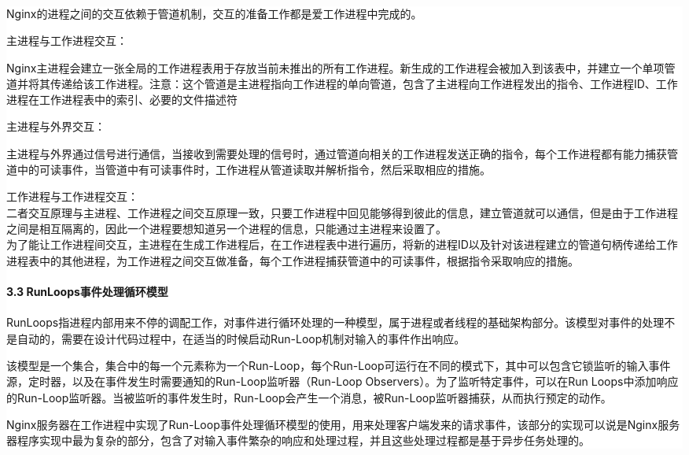 Nginx的进程之间的交互依赖于管道机制，交互的准备工作都是爱工作进程中完成的。  

主进程与工作进程交互：  

Nginx主进程会建立一张全局的工作进程表用于存放当前未推出的所有工作进程。新生成的工作进程会被加入到该表中，并建立一个单项管道并将其传递给该工作进程。注意：这个管道是主进程指向工作进程的单向管道，包含了主进程向工作进程发出的指令、工作进程ID、工作进程在工作进程表中的索引、必要的文件描述符  

主进程与外界交互：  

主进程与外界通过信号进行通信，当接收到需要处理的信号时，通过管道向相关的工作进程发送正确的指令，每个工作进程都有能力捕获管道中的可读事件，当管道中有可读事件时，工作进程从管道读取并解析指令，然后采取相应的措施。

工作进程与工作进程交互：  
二者交互原理与主进程、工作进程之间交互原理一致，只要工作进程中回见能够得到彼此的信息，建立管道就可以通信，但是由于工作进程之间是相互隔离的，因此一个进程要想知道另一个进程的信息，只能通过主进程来设置了。  
为了能让工作进程间交互，主进程在生成工作进程后，在工作进程表中进行遍历，将新的进程ID以及针对该进程建立的管道句柄传递给工作进程表中的其他进程，为工作进程之间交互做准备，每个工作进程捕获管道中的可读事件，根据指令采取响应的措施。

#### 3.3 RunLoops事件处理循环模型

RunLoops指进程内部用来不停的调配工作，对事件进行循环处理的一种模型，属于进程或者线程的基础架构部分。该模型对事件的处理不是自动的，需要在设计代码过程中，在适当的时候启动Run-Loop机制对输入的事件作出响应。  

该模型是一个集合，集合中的每一个元素称为一个Run-Loop，每个Run-Loop可运行在不同的模式下，其中可以包含它锁监听的输入事件源，定时器，以及在事件发生时需要通知的Run-Loop监听器（Run-Loop Observers）。为了监听特定事件，可以在Run Loops中添加响应的Run-Loop监听器。当被监听的事件发生时，Run-Loop会产生一个消息，被Run-Loop监听器捕获，从而执行预定的动作。  

Nginx服务器在工作进程中实现了Run-Loop事件处理循环模型的使用，用来处理客户端发来的请求事件，该部分的实现可以说是Nginx服务器程序实现中最为复杂的部分，包含了对输入事件繁杂的响应和处理过程，并且这些处理过程都是基于异步任务处理的。



